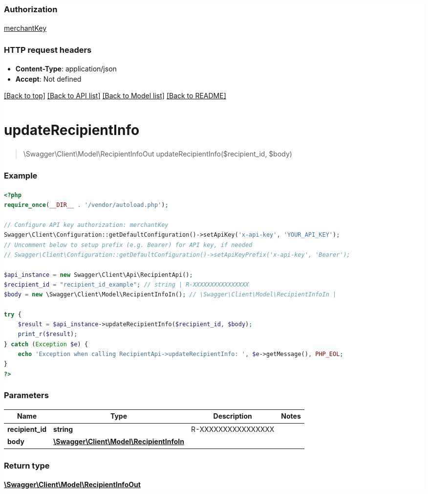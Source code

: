 ### Authorization

[merchantKey](../../README.md#merchantKey)

### HTTP request headers

 - **Content-Type**: application/json
 - **Accept**: Not defined

[[Back to top]](#) [[Back to API list]](../../README.md#documentation-for-api-endpoints) [[Back to Model list]](../../README.md#documentation-for-models) [[Back to README]](../../README.md)

# **updateRecipientInfo**
> \Swagger\Client\Model\RecipientInfoOut updateRecipientInfo($recipient_id, $body)



### Example
```php
<?php
require_once(__DIR__ . '/vendor/autoload.php');

// Configure API key authorization: merchantKey
Swagger\Client\Configuration::getDefaultConfiguration()->setApiKey('x-api-key', 'YOUR_API_KEY');
// Uncomment below to setup prefix (e.g. Bearer) for API key, if needed
// Swagger\Client\Configuration::getDefaultConfiguration()->setApiKeyPrefix('x-api-key', 'Bearer');

$api_instance = new Swagger\Client\Api\RecipientApi();
$recipient_id = "recipient_id_example"; // string | R-XXXXXXXXXXXXXXXX
$body = new \Swagger\Client\Model\RecipientInfoIn(); // \Swagger\Client\Model\RecipientInfoIn | 

try {
    $result = $api_instance->updateRecipientInfo($recipient_id, $body);
    print_r($result);
} catch (Exception $e) {
    echo 'Exception when calling RecipientApi->updateRecipientInfo: ', $e->getMessage(), PHP_EOL;
}
?>
```

### Parameters

Name | Type | Description  | Notes
------------- | ------------- | ------------- | -------------
 **recipient_id** | **string**| R-XXXXXXXXXXXXXXXX |
 **body** | [**\Swagger\Client\Model\RecipientInfoIn**](../Model/\Swagger\Client\Model\RecipientInfoIn.md)|  |

### Return type

[**\Swagger\Client\Model\RecipientInfoOut**](../Model/RecipientInfoOut.md)
